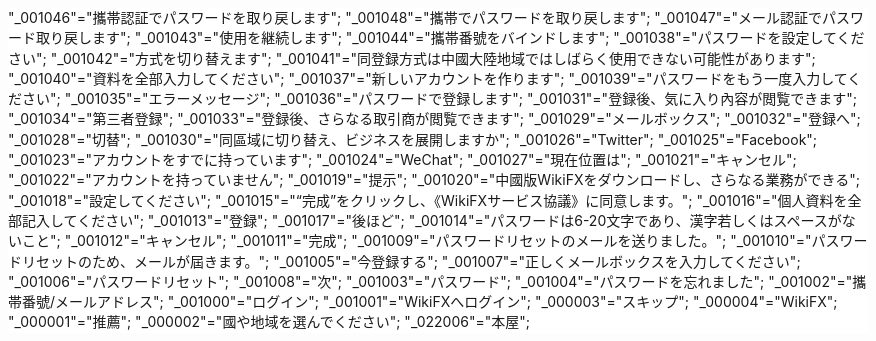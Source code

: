 "_001046"="攜帯認証でパスワードを取り戻します";
"_001048"="攜帯でパスワードを取り戻します";
"_001047"="メール認証でパスワード取り戻します";
"_001043"="使用を継続します";
"_001044"="攜帯番號をバインドします";
"_001038"="パスワードを設定してください";
"_001042"="方式を切り替えます";
"_001041"="同登録方式は中國大陸地域ではしばらく使用できない可能性があります";
"_001040"="資料を全部入力してください";
"_001037"="新しいアカウントを作ります";
"_001039"="パスワードをもう一度入力してください";
"_001035"="エラーメッセージ";
"_001036"="パスワードで登録します";
"_001031"="登録後、気に入り內容が閲覧できます";
"_001034"="第三者登録";
"_001033"="登録後、さらなる取引商が閲覧できます";
"_001029"="メールボックス";
"_001032"="登録へ";
"_001028"="切替";
"_001030"="同區域に切り替え、ビジネスを展開しますか";
"_001026"="Twitter";
"_001025"="Facebook";
"_001023"="アカウントをすでに持っています";
"_001024"="WeChat";
"_001027"="現在位置は";
"_001021"="キャンセル";
"_001022"="アカウントを持っていません";
"_001019"="提示";
"_001020"="中國版WikiFXをダウンロードし、さらなる業務ができる";
"_001018"="設定してください";
"_001015"="“完成”をクリックし、《WikiFXサービス協議》に同意します。";
"_001016"="個人資料を全部記入してください";
"_001013"="登録";
"_001017"="後ほど";
"_001014"="パスワードは6-20文字であり、漢字若しくはスペースがないこと";
"_001012"="キャンセル";
"_001011"="完成";
"_001009"="パスワードリセットのメールを送りました。";
"_001010"="パスワードリセットのため、メールが屆きます。";
"_001005"="今登録する";
"_001007"="正しくメールボックスを入力してください";
"_001006"="パスワードリセット";
"_001008"="次";
"_001003"="パスワード";
"_001004"="パスワードを忘れました";
"_001002"="攜帯番號/メールアドレス";
"_001000"="ログイン";
"_001001"="WikiFXへログイン";
"_000003"="スキップ";
"_000004"="WikiFX";
"_000001"="推薦";
"_000002"="國や地域を選んでください";
"_022006"="本屋";
